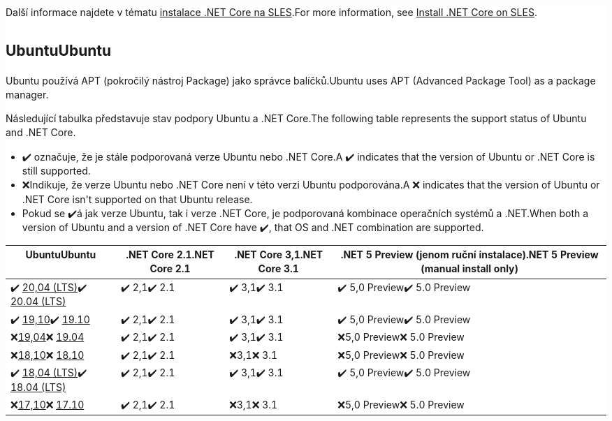 <span data-ttu-id="9bf8e-285">Další informace najdete v tématu [instalace .NET Core na SLES](linux-sles.md).</span><span class="sxs-lookup"><span data-stu-id="9bf8e-285">For more information, see [Install .NET Core on SLES](linux-sles.md).</span></span>

## <a name="ubuntu"></a><span data-ttu-id="9bf8e-286">Ubuntu</span><span class="sxs-lookup"><span data-stu-id="9bf8e-286">Ubuntu</span></span>

<span data-ttu-id="9bf8e-287">Ubuntu používá APT (pokročilý nástroj Package) jako správce balíčků.</span><span class="sxs-lookup"><span data-stu-id="9bf8e-287">Ubuntu uses APT (Advanced Package Tool) as a package manager.</span></span>

<span data-ttu-id="9bf8e-288">Následující tabulka představuje stav podpory Ubuntu a .NET Core.</span><span class="sxs-lookup"><span data-stu-id="9bf8e-288">The following table represents the support status of Ubuntu and .NET Core.</span></span>

- <span data-ttu-id="9bf8e-289">✔️ označuje, že je stále podporovaná verze Ubuntu nebo .NET Core.</span><span class="sxs-lookup"><span data-stu-id="9bf8e-289">A ✔️ indicates that the version of Ubuntu or .NET Core is still supported.</span></span>
- <span data-ttu-id="9bf8e-290">❌Indikuje, že verze Ubuntu nebo .NET Core není v této verzi Ubuntu podporována.</span><span class="sxs-lookup"><span data-stu-id="9bf8e-290">A ❌ indicates that the version of Ubuntu or .NET Core isn't supported on that Ubuntu release.</span></span>
- <span data-ttu-id="9bf8e-291">Pokud se ✔️á jak verze Ubuntu, tak i verze .NET Core, je podporovaná kombinace operačních systémů a .NET.</span><span class="sxs-lookup"><span data-stu-id="9bf8e-291">When both a version of Ubuntu and a version of .NET Core have ✔️, that OS and .NET combination are supported.</span></span>

| <span data-ttu-id="9bf8e-292">Ubuntu</span><span class="sxs-lookup"><span data-stu-id="9bf8e-292">Ubuntu</span></span>                   | <span data-ttu-id="9bf8e-293">.NET Core 2.1</span><span class="sxs-lookup"><span data-stu-id="9bf8e-293">.NET Core 2.1</span></span> | <span data-ttu-id="9bf8e-294">.NET Core 3,1</span><span class="sxs-lookup"><span data-stu-id="9bf8e-294">.NET Core 3.1</span></span> | <span data-ttu-id="9bf8e-295">.NET 5 Preview (jenom ruční instalace)</span><span class="sxs-lookup"><span data-stu-id="9bf8e-295">.NET 5 Preview (manual install only)</span></span> |
|--------------------------|---------------|---------------|----------------|
| <span data-ttu-id="9bf8e-296">✔️ [20,04 (LTS)](linux-ubuntu.md#2004-)</span><span class="sxs-lookup"><span data-stu-id="9bf8e-296">✔️ [20.04 (LTS)](linux-ubuntu.md#2004-)</span></span> | <span data-ttu-id="9bf8e-297">✔️ 2,1</span><span class="sxs-lookup"><span data-stu-id="9bf8e-297">✔️ 2.1</span></span>        | <span data-ttu-id="9bf8e-298">✔️ 3,1</span><span class="sxs-lookup"><span data-stu-id="9bf8e-298">✔️ 3.1</span></span>        | <span data-ttu-id="9bf8e-299">✔️ 5,0 Preview</span><span class="sxs-lookup"><span data-stu-id="9bf8e-299">✔️ 5.0 Preview</span></span> |
| <span data-ttu-id="9bf8e-300">✔️ [19,10](linux-ubuntu.md#1910-)</span><span class="sxs-lookup"><span data-stu-id="9bf8e-300">✔️ [19.10](linux-ubuntu.md#1910-)</span></span>       | <span data-ttu-id="9bf8e-301">✔️ 2,1</span><span class="sxs-lookup"><span data-stu-id="9bf8e-301">✔️ 2.1</span></span>        | <span data-ttu-id="9bf8e-302">✔️ 3,1</span><span class="sxs-lookup"><span data-stu-id="9bf8e-302">✔️ 3.1</span></span>        | <span data-ttu-id="9bf8e-303">✔️ 5,0 Preview</span><span class="sxs-lookup"><span data-stu-id="9bf8e-303">✔️ 5.0 Preview</span></span> |
| <span data-ttu-id="9bf8e-304">❌[19,04](linux-ubuntu.md#1904-)</span><span class="sxs-lookup"><span data-stu-id="9bf8e-304">❌ [19.04](linux-ubuntu.md#1904-)</span></span>       | <span data-ttu-id="9bf8e-305">✔️ 2,1</span><span class="sxs-lookup"><span data-stu-id="9bf8e-305">✔️ 2.1</span></span>        | <span data-ttu-id="9bf8e-306">✔️ 3,1</span><span class="sxs-lookup"><span data-stu-id="9bf8e-306">✔️ 3.1</span></span>        | <span data-ttu-id="9bf8e-307">❌5,0 Preview</span><span class="sxs-lookup"><span data-stu-id="9bf8e-307">❌ 5.0 Preview</span></span> |
| <span data-ttu-id="9bf8e-308">❌[18,10](linux-ubuntu.md#1810-)</span><span class="sxs-lookup"><span data-stu-id="9bf8e-308">❌ [18.10](linux-ubuntu.md#1810-)</span></span>       | <span data-ttu-id="9bf8e-309">✔️ 2,1</span><span class="sxs-lookup"><span data-stu-id="9bf8e-309">✔️ 2.1</span></span>        | <span data-ttu-id="9bf8e-310">❌3,1</span><span class="sxs-lookup"><span data-stu-id="9bf8e-310">❌ 3.1</span></span>        | <span data-ttu-id="9bf8e-311">❌5,0 Preview</span><span class="sxs-lookup"><span data-stu-id="9bf8e-311">❌ 5.0 Preview</span></span> |
| <span data-ttu-id="9bf8e-312">✔️ [18,04 (LTS)](linux-ubuntu.md#1804-)</span><span class="sxs-lookup"><span data-stu-id="9bf8e-312">✔️ [18.04 (LTS)](linux-ubuntu.md#1804-)</span></span> | <span data-ttu-id="9bf8e-313">✔️ 2,1</span><span class="sxs-lookup"><span data-stu-id="9bf8e-313">✔️ 2.1</span></span>        | <span data-ttu-id="9bf8e-314">✔️ 3,1</span><span class="sxs-lookup"><span data-stu-id="9bf8e-314">✔️ 3.1</span></span>        | <span data-ttu-id="9bf8e-315">✔️ 5,0 Preview</span><span class="sxs-lookup"><span data-stu-id="9bf8e-315">✔️ 5.0 Preview</span></span> |
| <span data-ttu-id="9bf8e-316">❌[17,10](linux-ubuntu.md#1710-)</span><span class="sxs-lookup"><span data-stu-id="9bf8e-316">❌ [17.10](linux-ubuntu.md#1710-)</span></span>       | <span data-ttu-id="9bf8e-317">✔️ 2,1</span><span class="sxs-lookup"><span data-stu-id="9bf8e-317">✔️ 2.1</span></span>        | <span data-ttu-id="9bf8e-318">❌3,1</span><span class="sxs-lookup"><span data-stu-id="9bf8e-318">❌ 3.1</span></span>        | <span data-ttu-id="9bf8e-319">❌5,0 Preview</span><span class="sxs-lookup"><span data-stu-id="9bf8e-319">❌ 5.0 Preview</span></span> |